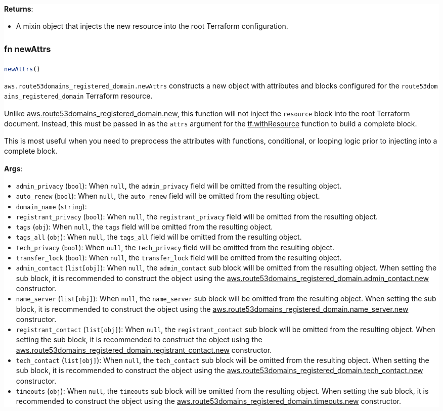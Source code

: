 **Returns**:
- A mixin object that injects the new resource into the root Terraform configuration.


### fn newAttrs

```ts
newAttrs()
```


`aws.route53domains_registered_domain.newAttrs` constructs a new object with attributes and blocks configured for the `route53domains_registered_domain`
Terraform resource.

Unlike [aws.route53domains_registered_domain.new](#fn-route53domainsregistereddomainnew), this function will not inject the `resource`
block into the root Terraform document. Instead, this must be passed in as the `attrs` argument for the
[tf.withResource](https://github.com/tf-libsonnet/core/tree/main/docs#fn-withresource) function to build a complete block.

This is most useful when you need to preprocess the attributes with functions, conditional, or looping logic prior to
injecting into a complete block.

**Args**:
  - `admin_privacy` (`bool`):  When `null`, the `admin_privacy` field will be omitted from the resulting object.
  - `auto_renew` (`bool`):  When `null`, the `auto_renew` field will be omitted from the resulting object.
  - `domain_name` (`string`): 
  - `registrant_privacy` (`bool`):  When `null`, the `registrant_privacy` field will be omitted from the resulting object.
  - `tags` (`obj`):  When `null`, the `tags` field will be omitted from the resulting object.
  - `tags_all` (`obj`):  When `null`, the `tags_all` field will be omitted from the resulting object.
  - `tech_privacy` (`bool`):  When `null`, the `tech_privacy` field will be omitted from the resulting object.
  - `transfer_lock` (`bool`):  When `null`, the `transfer_lock` field will be omitted from the resulting object.
  - `admin_contact` (`list[obj]`):  When `null`, the `admin_contact` sub block will be omitted from the resulting object. When setting the sub block, it is recommended to construct the object using the [aws.route53domains_registered_domain.admin_contact.new](#fn-route53domainsregistereddomainadmincontactnew) constructor.
  - `name_server` (`list[obj]`):  When `null`, the `name_server` sub block will be omitted from the resulting object. When setting the sub block, it is recommended to construct the object using the [aws.route53domains_registered_domain.name_server.new](#fn-route53domainsregistereddomainnameservernew) constructor.
  - `registrant_contact` (`list[obj]`):  When `null`, the `registrant_contact` sub block will be omitted from the resulting object. When setting the sub block, it is recommended to construct the object using the [aws.route53domains_registered_domain.registrant_contact.new](#fn-route53domainsregistereddomainregistrantcontactnew) constructor.
  - `tech_contact` (`list[obj]`):  When `null`, the `tech_contact` sub block will be omitted from the resulting object. When setting the sub block, it is recommended to construct the object using the [aws.route53domains_registered_domain.tech_contact.new](#fn-route53domainsregistereddomaintechcontactnew) constructor.
  - `timeouts` (`obj`):  When `null`, the `timeouts` sub block will be omitted from the resulting object. When setting the sub block, it is recommended to construct the object using the [aws.route53domains_registered_domain.timeouts.new](#fn-route53domainsregistereddomaintimeoutsnew) constructor.
